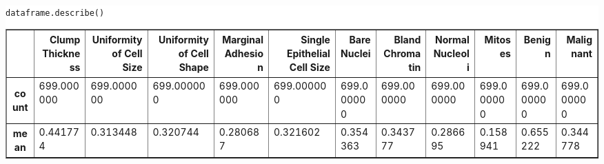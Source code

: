 
```python
dataframe.describe()
```




<div>
<style scoped>
    .dataframe tbody tr th:only-of-type {
        vertical-align: middle;
    }

    .dataframe tbody tr th {
        vertical-align: top;
    }

    .dataframe thead th {
        text-align: right;
    }
</style>
<table border="1" class="dataframe">
  <thead>
    <tr style="text-align: right;">
      <th></th>
      <th>Clump Thickness</th>
      <th>Uniformity of Cell Size</th>
      <th>Uniformity of Cell Shape</th>
      <th>Marginal Adhesion</th>
      <th>Single Epithelial Cell Size</th>
      <th>Bare Nuclei</th>
      <th>Bland Chromatin</th>
      <th>Normal Nucleoli</th>
      <th>Mitoses</th>
      <th>Benign</th>
      <th>Malignant</th>
    </tr>
  </thead>
  <tbody>
    <tr>
      <th>count</th>
      <td>699.000000</td>
      <td>699.000000</td>
      <td>699.000000</td>
      <td>699.000000</td>
      <td>699.000000</td>
      <td>699.000000</td>
      <td>699.000000</td>
      <td>699.000000</td>
      <td>699.000000</td>
      <td>699.000000</td>
      <td>699.000000</td>
    </tr>
    <tr>
      <th>mean</th>
      <td>0.441774</td>
      <td>0.313448</td>
      <td>0.320744</td>
      <td>0.280687</td>
      <td>0.321602</td>
      <td>0.354363</td>
      <td>0.343777</td>
      <td>0.286695</td>
      <td>0.158941</td>
      <td>0.655222</td>
      <td>0.344778</td>
